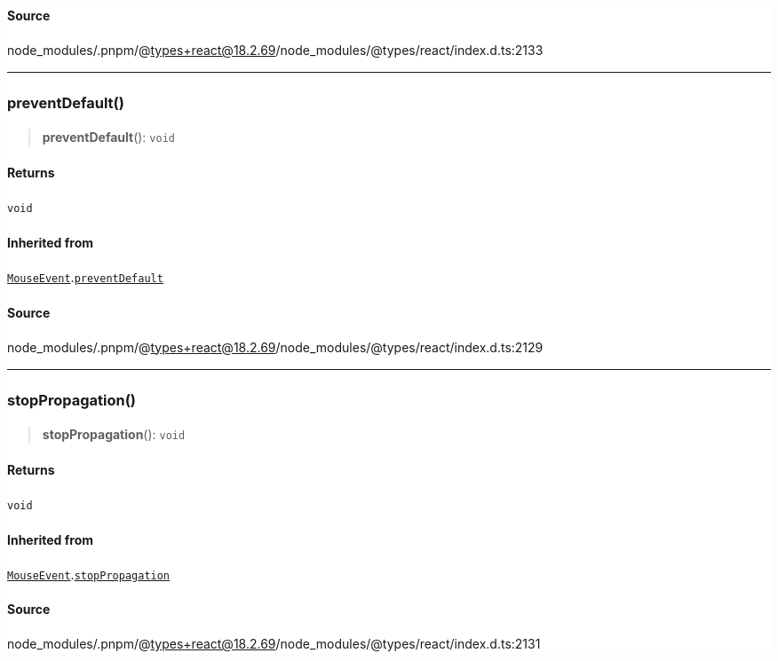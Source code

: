 #### Source

node\_modules/.pnpm/@types+react@18.2.69/node\_modules/@types/react/index.d.ts:2133

***

### preventDefault()

> **preventDefault**(): `void`

#### Returns

`void`

#### Inherited from

[`MouseEvent`](MouseEvent.md).[`preventDefault`](MouseEvent.md#preventdefault)

#### Source

node\_modules/.pnpm/@types+react@18.2.69/node\_modules/@types/react/index.d.ts:2129

***

### stopPropagation()

> **stopPropagation**(): `void`

#### Returns

`void`

#### Inherited from

[`MouseEvent`](MouseEvent.md).[`stopPropagation`](MouseEvent.md#stoppropagation)

#### Source

node\_modules/.pnpm/@types+react@18.2.69/node\_modules/@types/react/index.d.ts:2131
